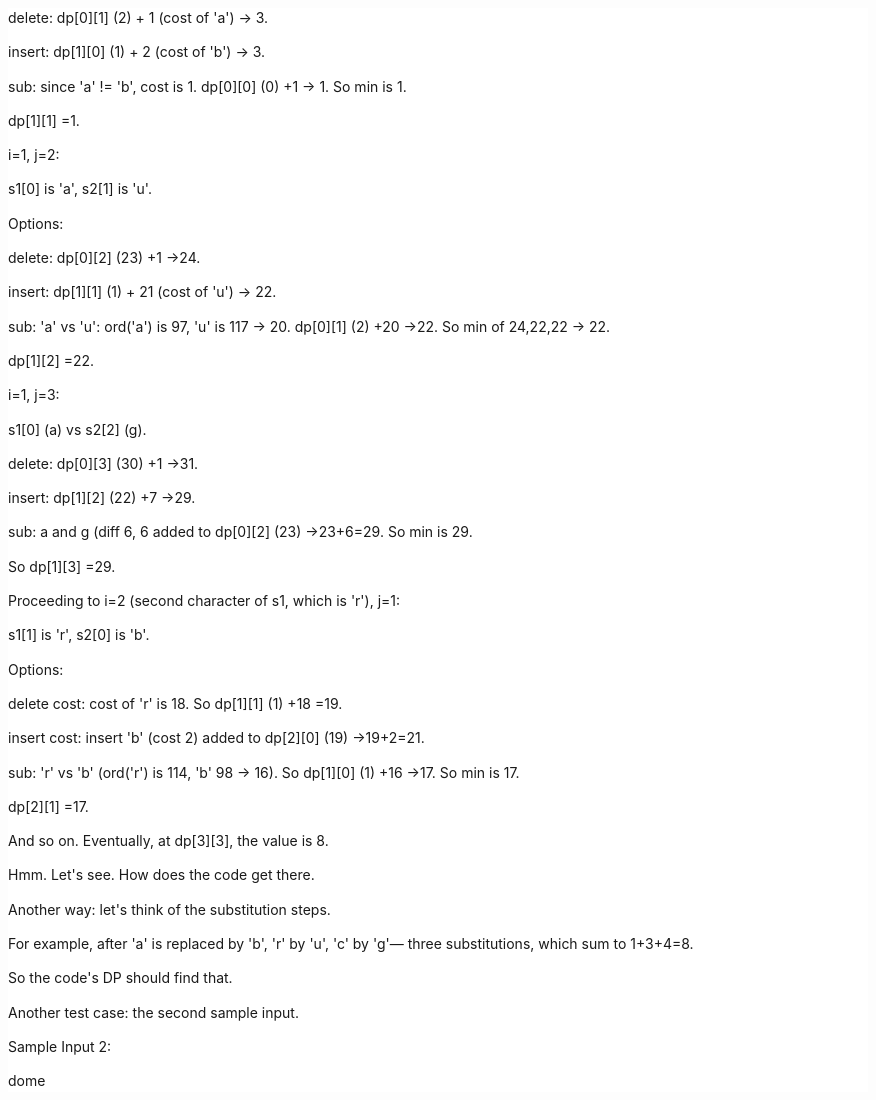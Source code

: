 delete: dp[0][1] (2) + 1 (cost of 'a') → 3.

insert: dp[1][0] (1) + 2 (cost of 'b') → 3.

sub: since 'a' != 'b', cost is 1. dp[0][0] (0) +1 → 1. So min is 1.

dp[1][1] =1.

i=1, j=2:

s1[0] is 'a', s2[1] is 'u'.

Options:

delete: dp[0][2] (23) +1 →24.

insert: dp[1][1] (1) + 21 (cost of 'u') → 22.

sub: 'a' vs 'u': ord('a') is 97, 'u' is 117 → 20. dp[0][1] (2) +20 →22. So min of 24,22,22 → 22.

dp[1][2] =22.

i=1, j=3:

s1[0] (a) vs s2[2] (g).

delete: dp[0][3] (30) +1 →31.

insert: dp[1][2] (22) +7 →29.

sub: a and g (diff 6, 6 added to dp[0][2] (23) →23+6=29. So min is 29.

So dp[1][3] =29.

Proceeding to i=2 (second character of s1, which is 'r'), j=1:

s1[1] is 'r', s2[0] is 'b'.

Options:

delete cost: cost of 'r' is 18. So dp[1][1] (1) +18 =19.

insert cost: insert 'b' (cost 2) added to dp[2][0] (19) →19+2=21.

sub: 'r' vs 'b' (ord('r') is 114, 'b' 98 → 16). So dp[1][0] (1) +16 →17. So min is 17.

dp[2][1] =17.

And so on. Eventually, at dp[3][3], the value is 8.

Hmm. Let's see. How does the code get there.

Another way: let's think of the substitution steps.

For example, after 'a' is replaced by 'b', 'r' by 'u', 'c' by 'g'— three substitutions, which sum to 1+3+4=8.

So the code's DP should find that.

Another test case: the second sample input.

Sample Input 2:

dome
